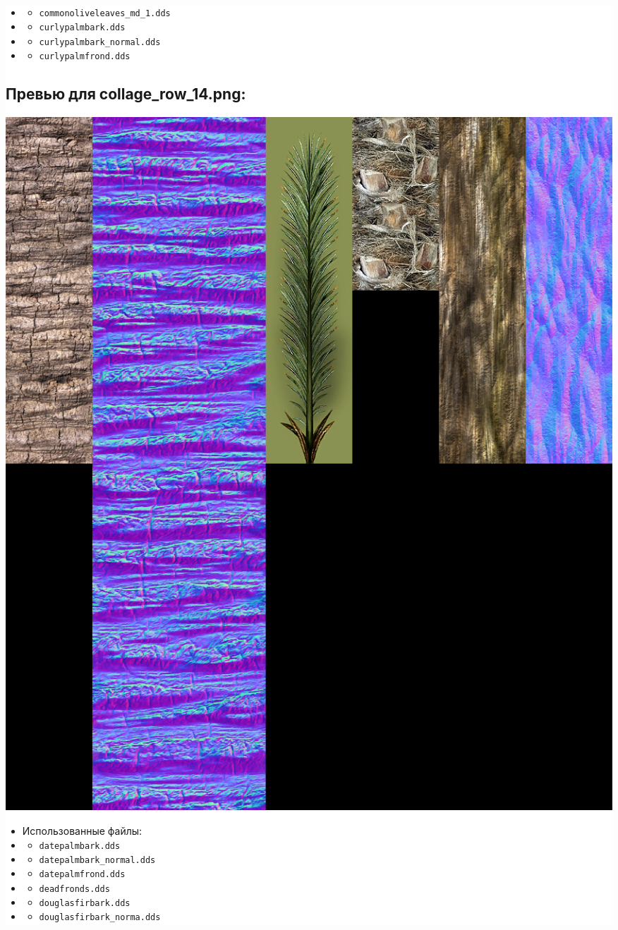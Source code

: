 - - ``` commonoliveleaves_md_1.dds ```
- - ``` curlypalmbark.dds ```
- - ``` curlypalmbark_normal.dds ```
- - ``` curlypalmfrond.dds ```
## Превью для collage_row_14.png:
![collage_row_14.png](collage_row_14.png)
- Использованные файлы:
- - ``` datepalmbark.dds ```
- - ``` datepalmbark_normal.dds ```
- - ``` datepalmfrond.dds ```
- - ``` deadfronds.dds ```
- - ``` douglasfirbark.dds ```
- - ``` douglasfirbark_norma.dds ```